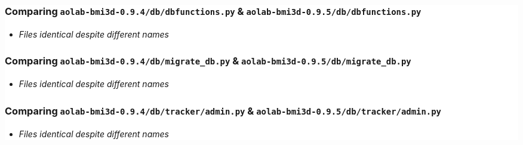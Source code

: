 ```diff
```

### Comparing `aolab-bmi3d-0.9.4/db/dbfunctions.py` & `aolab-bmi3d-0.9.5/db/dbfunctions.py`

 * *Files identical despite different names*

### Comparing `aolab-bmi3d-0.9.4/db/migrate_db.py` & `aolab-bmi3d-0.9.5/db/migrate_db.py`

 * *Files identical despite different names*

### Comparing `aolab-bmi3d-0.9.4/db/tracker/admin.py` & `aolab-bmi3d-0.9.5/db/tracker/admin.py`

 * *Files identical despite different names*

